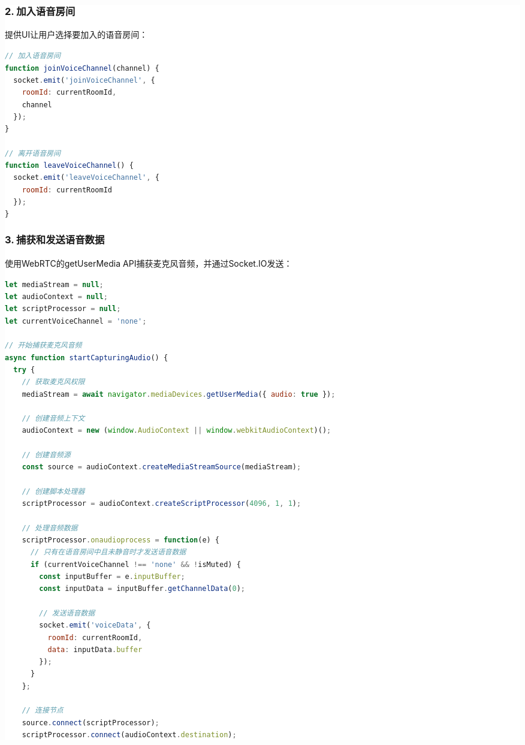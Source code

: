 ### 2. 加入语音房间

提供UI让用户选择要加入的语音房间：

```javascript
// 加入语音房间
function joinVoiceChannel(channel) {
  socket.emit('joinVoiceChannel', {
    roomId: currentRoomId,
    channel
  });
}

// 离开语音房间
function leaveVoiceChannel() {
  socket.emit('leaveVoiceChannel', {
    roomId: currentRoomId
  });
}
```

### 3. 捕获和发送语音数据

使用WebRTC的getUserMedia API捕获麦克风音频，并通过Socket.IO发送：

```javascript
let mediaStream = null;
let audioContext = null;
let scriptProcessor = null;
let currentVoiceChannel = 'none';

// 开始捕获麦克风音频
async function startCapturingAudio() {
  try {
    // 获取麦克风权限
    mediaStream = await navigator.mediaDevices.getUserMedia({ audio: true });

    // 创建音频上下文
    audioContext = new (window.AudioContext || window.webkitAudioContext)();

    // 创建音频源
    const source = audioContext.createMediaStreamSource(mediaStream);

    // 创建脚本处理器
    scriptProcessor = audioContext.createScriptProcessor(4096, 1, 1);

    // 处理音频数据
    scriptProcessor.onaudioprocess = function(e) {
      // 只有在语音房间中且未静音时才发送语音数据
      if (currentVoiceChannel !== 'none' && !isMuted) {
        const inputBuffer = e.inputBuffer;
        const inputData = inputBuffer.getChannelData(0);

        // 发送语音数据
        socket.emit('voiceData', {
          roomId: currentRoomId,
          data: inputData.buffer
        });
      }
    };

    // 连接节点
    source.connect(scriptProcessor);
    scriptProcessor.connect(audioContext.destination);

```